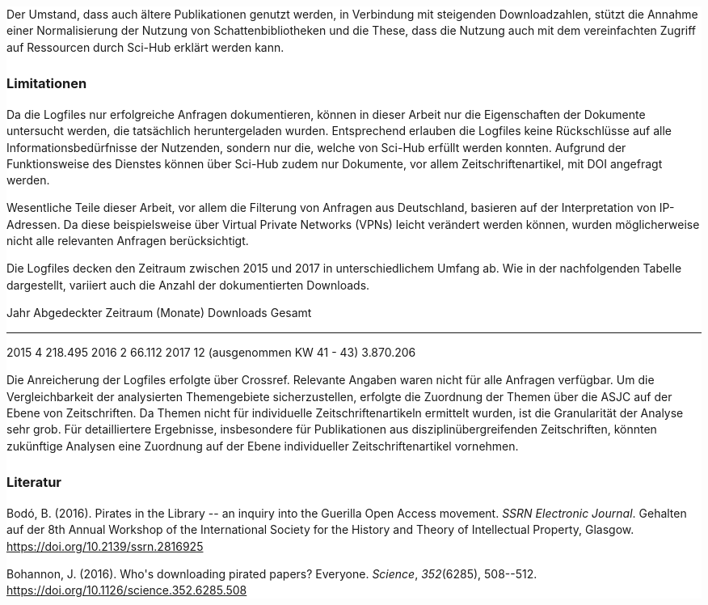 Der Umstand, dass auch ältere Publikationen genutzt werden, in
Verbindung mit steigenden Downloadzahlen, stützt die Annahme einer
Normalisierung der Nutzung von Schattenbibliotheken und die These, dass
die Nutzung auch mit dem vereinfachten Zugriff auf Ressourcen durch
Sci-Hub erklärt werden kann.

### Limitationen

Da die Logfiles nur erfolgreiche Anfragen dokumentieren, können in
dieser Arbeit nur die Eigenschaften der Dokumente untersucht werden, die
tatsächlich heruntergeladen wurden. Entsprechend erlauben die Logfiles
keine Rückschlüsse auf alle Informationsbedürfnisse der Nutzenden,
sondern nur die, welche von Sci-Hub erfüllt werden konnten. Aufgrund der
Funktionsweise des Dienstes können über Sci-Hub zudem nur Dokumente, vor
allem Zeitschriftenartikel, mit DOI angefragt werden.

Wesentliche Teile dieser Arbeit, vor allem die Filterung von Anfragen
aus Deutschland, basieren auf der Interpretation von IP-Adressen. Da
diese beispielsweise über Virtual Private Networks (VPNs) leicht
verändert werden können, wurden möglicherweise nicht alle relevanten
Anfragen berücksichtigt.

Die Logfiles decken den Zeitraum zwischen 2015 und 2017 in
unterschiedlichem Umfang ab. Wie in der nachfolgenden Tabelle
dargestellt, variiert auch die Anzahl der dokumentierten Downloads.

  Jahr   Abgedeckter Zeitraum (Monate)   Downloads Gesamt
  ------ ------------------------------- ------------------
  2015   4                               218.495
  2016   2                               66.112
  2017   12 (ausgenommen KW 41 - 43)     3.870.206

Die Anreicherung der Logfiles erfolgte über Crossref. Relevante Angaben
waren nicht für alle Anfragen verfügbar. Um die Vergleichbarkeit der
analysierten Themengebiete sicherzustellen, erfolgte die Zuordnung der
Themen über die ASJC auf der Ebene von Zeitschriften. Da Themen nicht
für individuelle Zeitschriftenartikeln ermittelt wurden, ist die
Granularität der Analyse sehr grob. Für detailliertere Ergebnisse,
insbesondere für Publikationen aus disziplinübergreifenden
Zeitschriften, könnten zukünftige Analysen eine Zuordnung auf der Ebene
individueller Zeitschriftenartikel vornehmen.

### Literatur

Bodó, B. (2016). Pirates in the Library -- an inquiry into the Guerilla
Open Access movement. *SSRN Electronic Journal*. Gehalten auf der 8th
Annual Workshop of the International Society for the History and Theory
of Intellectual Property, Glasgow.
<https://doi.org/10.2139/ssrn.2816925>

Bohannon, J. (2016). Who's downloading pirated papers? Everyone.
*Science*, *352*(6285), 508--512.
<https://doi.org/10.1126/science.352.6285.508>
